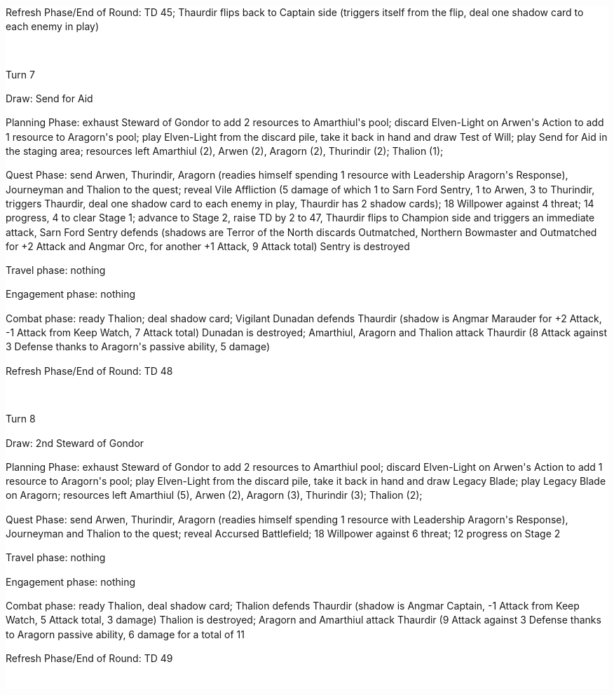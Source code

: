 Refresh Phase/End of Round: TD 45; Thaurdir flips back to Captain side (triggers itself from the flip, deal one shadow card to each enemy in play)

 

Turn 7

Draw: Send for Aid

Planning Phase: exhaust Steward of Gondor to add 2 resources to Amarthiul's pool; discard Elven-Light on Arwen's Action to add 1 resource to Aragorn's pool; play Elven-Light from the discard pile, take it back in hand and draw Test of Will; play Send for Aid in the staging area; resources left Amarthiul (2), Arwen (2), Aragorn (2), Thurindir (2); Thalion (1);

Quest Phase: send Arwen, Thurindir, Aragorn (readies himself spending 1 resource with Leadership Aragorn's Response), Journeyman and Thalion to the quest; reveal Vile Affliction (5 damage of which 1 to Sarn Ford Sentry, 1 to Arwen, 3 to Thurindir, triggers Thaurdir, deal one shadow card to each enemy in play, Thaurdir has 2 shadow cards); 18 Willpower against 4 threat; 14 progress, 4 to clear Stage 1; advance to Stage 2, raise TD by 2 to 47, Thaurdir flips to Champion side and triggers an immediate attack, Sarn Ford Sentry defends (shadows are Terror of the North discards Outmatched, Northern Bowmaster and Outmatched for +2 Attack and Angmar Orc, for another +1 Attack, 9 Attack total) Sentry is destroyed

Travel phase: nothing

Engagement phase: nothing

Combat phase: ready Thalion; deal shadow card; Vigilant Dunadan defends Thaurdir (shadow is Angmar Marauder for +2 Attack, -1 Attack from Keep Watch, 7 Attack total) Dunadan is destroyed; Amarthiul, Aragorn and Thalion attack Thaurdir (8 Attack against 3 Defense thanks to Aragorn's passive ability, 5 damage)

Refresh Phase/End of Round: TD 48

 

Turn 8

Draw: 2nd Steward of Gondor

Planning Phase: exhaust Steward of Gondor to add 2 resources to Amarthiul pool; discard Elven-Light on Arwen's Action to add 1 resource to Aragorn's pool; play Elven-Light from the discard pile, take it back in hand and draw Legacy Blade; play Legacy Blade on Aragorn; resources left Amarthiul (5), Arwen (2), Aragorn (3), Thurindir (3); Thalion (2);

Quest Phase: send Arwen, Thurindir, Aragorn (readies himself spending 1 resource with Leadership Aragorn's Response), Journeyman and Thalion to the quest; reveal Accursed Battlefield; 18 Willpower against 6 threat; 12 progress on Stage 2

Travel phase: nothing

Engagement phase: nothing

Combat phase: ready Thalion, deal shadow card; Thalion defends Thaurdir (shadow is Angmar Captain, -1 Attack from Keep Watch, 5 Attack total, 3 damage) Thalion is destroyed; Aragorn and Amarthiul attack Thaurdir (9 Attack against 3 Defense thanks to Aragorn passive ability, 6 damage for a total of 11

Refresh Phase/End of Round: TD 49

 